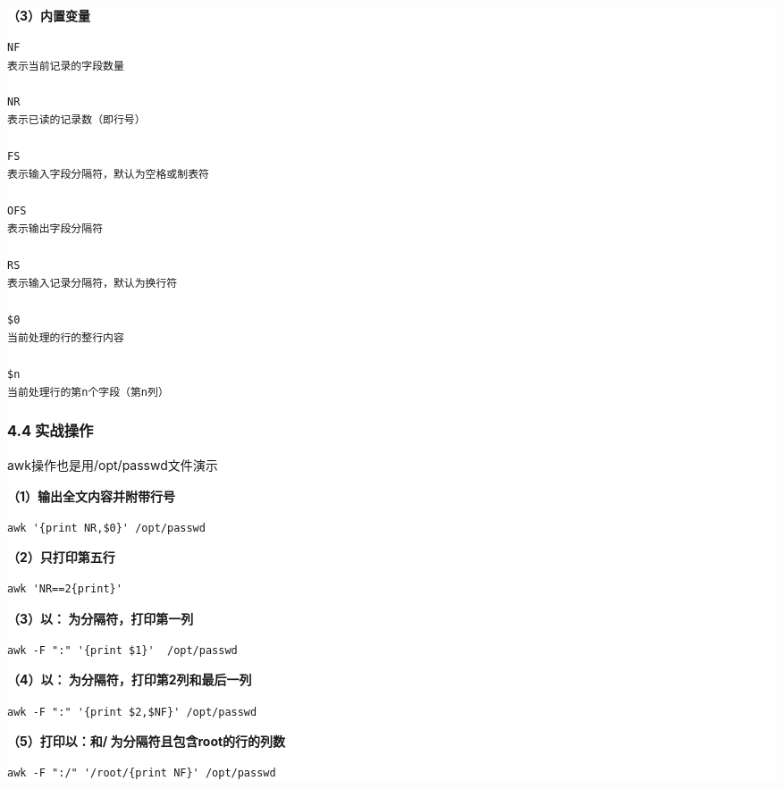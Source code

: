 **（3）内置变量**

```
NF
表示当前记录的字段数量

NR
表示已读的记录数（即行号）

FS
表示输入字段分隔符，默认为空格或制表符

OFS
表示输出字段分隔符

RS
表示输入记录分隔符，默认为换行符

$0
当前处理的行的整行内容

$n
当前处理行的第n个字段（第n列）
```

### **4.4 实战操作**

awk操作也是用/opt/passwd文件演示

**（1）输出全文内容并附带行号**

```
awk '{print NR,$0}' /opt/passwd
```

**（2）只打印第五行**

```
awk 'NR==2{print}'
```

**（3）以： 为分隔符，打印第一列**

```
awk -F ":" '{print $1}'  /opt/passwd
```

**（4）以： 为分隔符，打印第2列和最后一列**

```
awk -F ":" '{print $2,$NF}' /opt/passwd
```

**（5）打印以：和/ 为分隔符且包含root的行的列数**

```
awk -F ":/" '/root/{print NF}' /opt/passwd
```
